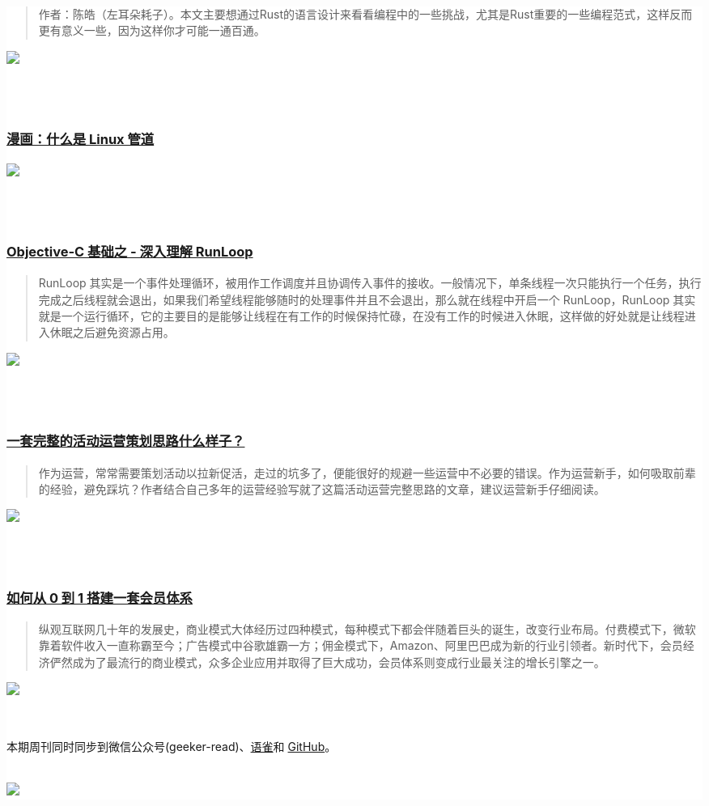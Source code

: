 > 作者：陈皓（左耳朵耗子）。本文主要想通过Rust的语言设计来看看编程中的一些挑战，尤其是Rust重要的一些编程范式，这样反而更有意义一些，因为这样你才可能一通百通。

![](https://imgkr.cn-bj.ufileos.com/3a79389c-2583-43b1-ab90-915fad43e71a.png)

<br /><br />

### [漫画：什么是 Linux 管道](https://mp.weixin.qq.com/s?__biz=MzAxOTc0NzExNg==&mid=2665519000&idx=2&sn=60c12f5e65906051de29221e621d407b&chksm=80d66fdbb7a1e6cdbbe7ef947336a8a251c50c1c4bdc9d7987505ab5bce13b36fe6e9afb2b15#rd)

![](https://imgkr.cn-bj.ufileos.com/92ff692a-8a05-4bc3-8f99-f1bffe4e5380.png)

<br /><br />

### [Objective-C 基础之 - 深入理解 RunLoop](https://juejin.im/post/5e81af496fb9a03c52683287)

> RunLoop 其实是一个事件处理循环，被用作工作调度并且协调传入事件的接收。一般情况下，单条线程一次只能执行一个任务，执行完成之后线程就会退出，如果我们希望线程能够随时的处理事件并且不会退出，那么就在线程中开启一个 RunLoop，RunLoop 其实就是一个运行循环，它的主要目的是能够让线程在有工作的时候保持忙碌，在没有工作的时候进入休眠，这样做的好处就是让线程进入休眠之后避免资源占用。

![](https://imgkr.cn-bj.ufileos.com/e96d0e30-f0f8-4ef5-b5c4-ec44655b2c6e.png)

<br /><br />

### [一套完整的活动运营策划思路什么样子？](http://www.woshipm.com/operate/359267.html)

> 作为运营，常常需要策划活动以拉新促活，走过的坑多了，便能很好的规避一些运营中不必要的错误。作为运营新手，如何吸取前辈的经验，避免踩坑？作者结合自己多年的运营经验写就了这篇活动运营完整思路的文章，建议运营新手仔细阅读。

![](https://imgkr.cn-bj.ufileos.com/95d8f7f7-4b83-4ee1-9eb6-4a3e96e9489f.png)

<br /><br />

### [如何从 0 到 1 搭建一套会员体系](https://coffee.pmcaff.com/article/zmLW3ODvLG)

> 纵观互联网几十年的发展史，商业模式大体经历过四种模式，每种模式下都会伴随着巨头的诞生，改变行业布局。付费模式下，微软靠着软件收入一直称霸至今；广告模式中谷歌雄霸一方；佣金模式下，Amazon、阿里巴巴成为新的行业引领者。新时代下，会员经济俨然成为了最流行的商业模式，众多企业应用并取得了巨大成功，会员体系则变成行业最关注的增长引擎之一。 

![](https://imgkr.cn-bj.ufileos.com/6168a5b5-4723-4629-b578-ecabf55390dc.jpeg)

<br />

本期周刊同时同步到微信公众号(geeker-read)、[语雀]( https://www.yuque.com/wxyu/geeker-read-weekly)和 [GitHub](https://github.com/geeker-read/weekly_issues)。

<br />

<img width="450" src="https://cdn.nlark.com/yuque/0/2020/webp/639317/1579223318544-5d0c1619-bb50-41ee-b3c5-4aa931028902.webp#align=left&display=inline&height=370&originHeight=493&originWidth=600&size=0&status=done&style=none&width=450" />
